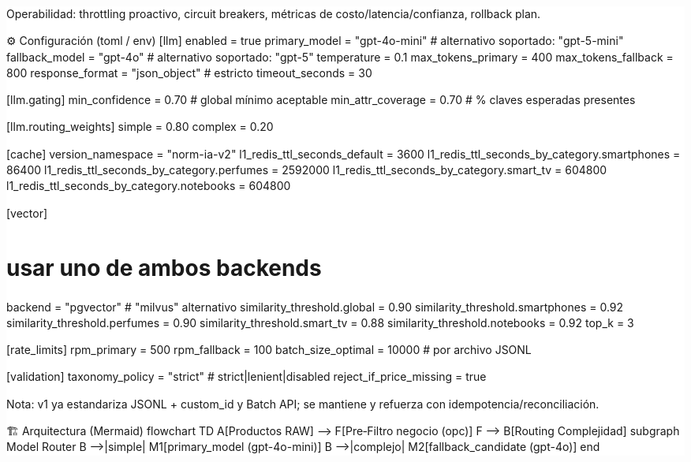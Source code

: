Operabilidad: throttling proactivo, circuit breakers, métricas de costo/latencia/confianza, rollback plan.

⚙️ Configuración (toml / env)
[llm]
enabled = true
primary_model = "gpt-4o-mini"   # alternativo soportado: "gpt-5-mini"
fallback_model = "gpt-4o"       # alternativo soportado: "gpt-5"
temperature = 0.1
max_tokens_primary = 400
max_tokens_fallback = 800
response_format = "json_object" # estricto
timeout_seconds = 30

[llm.gating]
min_confidence = 0.70           # global mínimo aceptable
min_attr_coverage = 0.70        # % claves esperadas presentes

[llm.routing_weights]
simple = 0.80
complex = 0.20

[cache]
version_namespace = "norm-ia-v2"
l1_redis_ttl_seconds_default = 3600
l1_redis_ttl_seconds_by_category.smartphones = 86400
l1_redis_ttl_seconds_by_category.perfumes    = 2592000
l1_redis_ttl_seconds_by_category.smart_tv    = 604800
l1_redis_ttl_seconds_by_category.notebooks   = 604800

[vector]
# usar uno de ambos backends
backend = "pgvector"            # "milvus" alternativo
similarity_threshold.global = 0.90
similarity_threshold.smartphones = 0.92
similarity_threshold.perfumes = 0.90
similarity_threshold.smart_tv = 0.88
similarity_threshold.notebooks = 0.92
top_k = 3

[rate_limits]
rpm_primary = 500
rpm_fallback = 100
batch_size_optimal = 10000      # por archivo JSONL

[validation]
taxonomy_policy = "strict"      # strict|lenient|disabled
reject_if_price_missing = true


Nota: v1 ya estandariza JSONL + custom_id y Batch API; se mantiene y refuerza con idempotencia/reconciliación.

🏗️ Arquitectura (Mermaid)
flowchart TD
  A[Productos RAW] --> F[Pre‑Filtro negocio (opc)]
  F --> B[Routing Complejidad]
  subgraph Model Router
    B -->|simple| M1[primary_model (gpt-4o-mini)]
    B -->|complejo| M2[fallback_candidate (gpt-4o)]
  end
